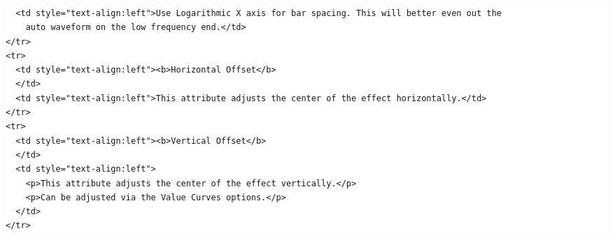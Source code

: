       <td style="text-align:left">Use Logarithmic X axis for bar spacing. This will better even out the
        auto waveform on the low frequency end.</td>
    </tr>
    <tr>
      <td style="text-align:left"><b>Horizontal Offset</b>
      </td>
      <td style="text-align:left">This attribute adjusts the center of the effect horizontally.</td>
    </tr>
    <tr>
      <td style="text-align:left"><b>Vertical Offset</b>
      </td>
      <td style="text-align:left">
        <p>This attribute adjusts the center of the effect vertically.</p>
        <p>Can be adjusted via the Value Curves options.</p>
      </td>
    </tr>
  </tbody>
</table>